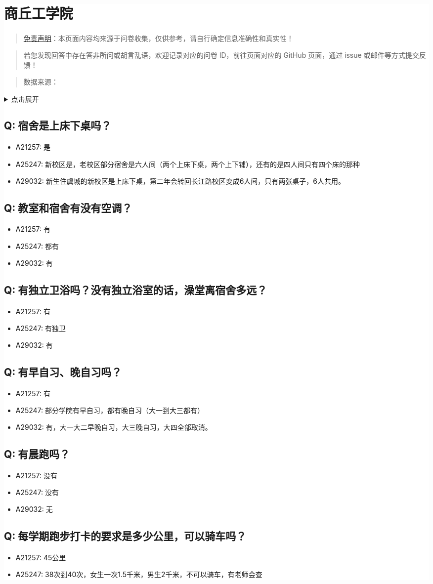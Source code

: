 # 商丘工学院

> [免责声明](https://colleges.chat/#_3)：本页面内容均来源于问卷收集，仅供参考，请自行确定信息准确性和真实性！

> 若您发现回答中存在答非所问或胡言乱语，欢迎记录对应的问卷 ID，前往页面对应的 GitHub 页面，通过 issue 或邮件等方式提交反馈！

> 数据来源：

<details><summary>点击展开</summary></details>

## Q: 宿舍是上床下桌吗？

- A21257: 是

- A25247: 新校区是，老校区部分宿舍是六人间（两个上床下桌，两个上下铺），还有的是四人间只有四个床的那种

- A29032: 新生住虞城的新校区是上床下桌，第二年会转回长江路校区变成6人间，只有两张桌子，6人共用。

## Q: 教室和宿舍有没有空调？

- A21257: 有

- A25247: 都有

- A29032: 有

## Q: 有独立卫浴吗？没有独立浴室的话，澡堂离宿舍多远？

- A21257: 有

- A25247: 有独卫

- A29032: 有

## Q: 有早自习、晚自习吗？

- A21257: 有

- A25247: 部分学院有早自习，都有晚自习（大一到大三都有）

- A29032: 有，大一大二早晚自习，大三晚自习，大四全部取消。

## Q: 有晨跑吗？

- A21257: 没有

- A25247: 没有

- A29032: 无

## Q: 每学期跑步打卡的要求是多少公里，可以骑车吗？

- A21257: 45公里

- A25247: 38次到40次，女生一次1.5千米，男生2千米，不可以骑车，有老师会查
